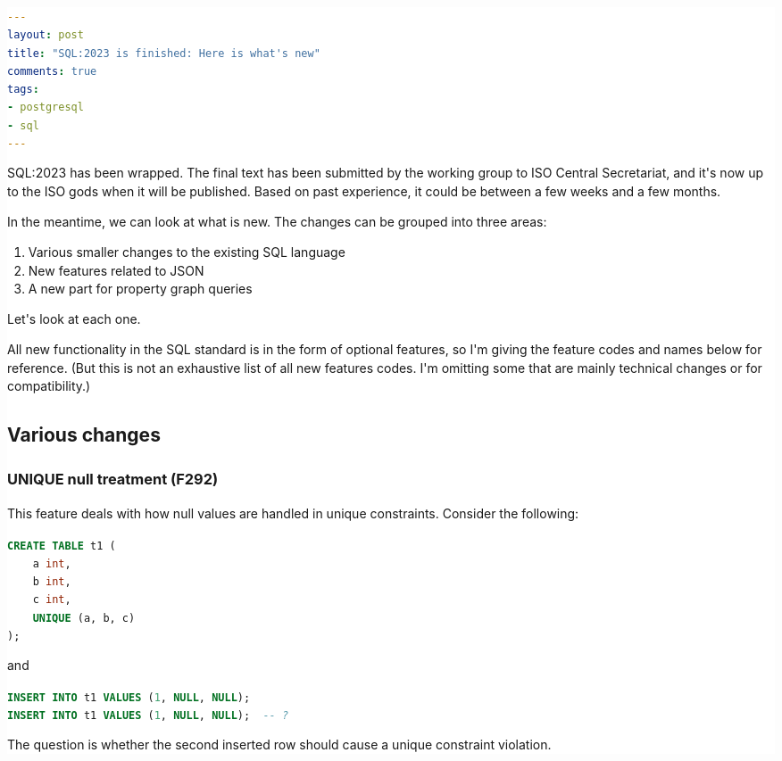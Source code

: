 ```yaml
---
layout: post
title: "SQL:2023 is finished: Here is what's new"
comments: true
tags:
- postgresql
- sql
---
```


SQL:2023 has been wrapped.  The final text has been submitted by the
working group to ISO Central Secretariat, and it's now up to the ISO
gods when it will be published.  Based on past experience, it could be
between a few weeks and a few months.

In the meantime, we can look at what is new.  The changes can be
grouped into three areas:

1. Various smaller changes to the existing SQL language
2. New features related to JSON
3. A new part for property graph queries

Let's look at each one.

All new functionality in the SQL standard is in the form of optional
features, so I'm giving the feature codes and names below for
reference.  (But this is not an exhaustive list of all new features
codes.  I'm omitting some that are mainly technical changes or for
compatibility.)

## Various changes

### UNIQUE null treatment (F292)

This feature deals with how null values are handled in unique
constraints.  Consider the following:

```sql
CREATE TABLE t1 (
    a int,
    b int,
    c int,
    UNIQUE (a, b, c)
);
```

and

```sql
INSERT INTO t1 VALUES (1, NULL, NULL);
INSERT INTO t1 VALUES (1, NULL, NULL);  -- ?
```

The question is whether the second inserted row should cause a unique
constraint violation.
